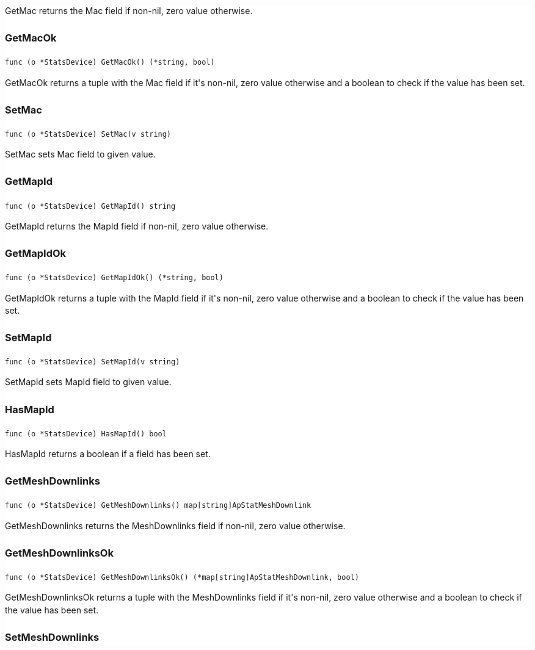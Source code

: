 GetMac returns the Mac field if non-nil, zero value otherwise.

### GetMacOk

`func (o *StatsDevice) GetMacOk() (*string, bool)`

GetMacOk returns a tuple with the Mac field if it's non-nil, zero value otherwise
and a boolean to check if the value has been set.

### SetMac

`func (o *StatsDevice) SetMac(v string)`

SetMac sets Mac field to given value.


### GetMapId

`func (o *StatsDevice) GetMapId() string`

GetMapId returns the MapId field if non-nil, zero value otherwise.

### GetMapIdOk

`func (o *StatsDevice) GetMapIdOk() (*string, bool)`

GetMapIdOk returns a tuple with the MapId field if it's non-nil, zero value otherwise
and a boolean to check if the value has been set.

### SetMapId

`func (o *StatsDevice) SetMapId(v string)`

SetMapId sets MapId field to given value.

### HasMapId

`func (o *StatsDevice) HasMapId() bool`

HasMapId returns a boolean if a field has been set.

### GetMeshDownlinks

`func (o *StatsDevice) GetMeshDownlinks() map[string]ApStatMeshDownlink`

GetMeshDownlinks returns the MeshDownlinks field if non-nil, zero value otherwise.

### GetMeshDownlinksOk

`func (o *StatsDevice) GetMeshDownlinksOk() (*map[string]ApStatMeshDownlink, bool)`

GetMeshDownlinksOk returns a tuple with the MeshDownlinks field if it's non-nil, zero value otherwise
and a boolean to check if the value has been set.

### SetMeshDownlinks

